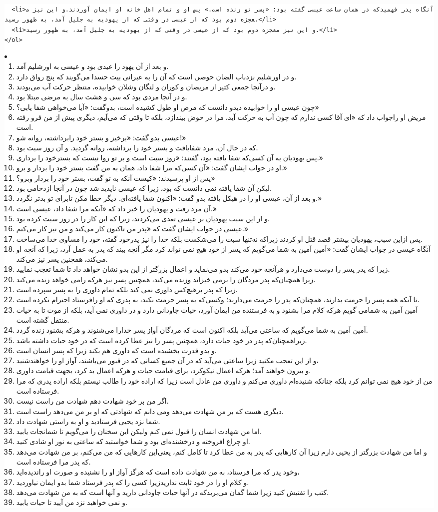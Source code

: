       <li>آنگاه پدر فهمیدکه در همان ساعت عیسی گفته بود: «پسر تو زنده است.» پس او و تمام اهل خانه او ایمان آوردند.و این نیز معجزه دوم بود که از عیسی در وقتی که از یهودیه به جلیل آمد، به ظهور رسید.</li>
      <li>و این نیز معجزه دوم بود که از عیسی در وقتی که از یهودیه به جلیل آمد، به ظهور رسید.</li>
    </ol>
  </li>
  <li>
    <ol>
      <li>و بعد از آن یهود را عیدی بود و عیسی به اورشلیم آمد.</li>
      <li>و در اورشلیم نزدباب الضان حوضی است که آن را به عبرانی بیت حسدا می‌گویند که پنج رواق دارد.</li>
      <li>و درآنجا جمعی کثیر از مریضان و کوران و لنگان وشلان خوابیده، منتظر حرکت آب می‌بودند.</li>
      <li>و در آنجا مردی بود که سی و هشت سال به مرضی مبتلا بود.</li>
      <li>چون عیسی او را خوابیده دیدو دانست که مرض او طول کشیده است، بدوگفت: «آیا می‌خواهی شفا یابی؟»</li>
      <li>مریض او راجواب داد که «ای آقا کسی ندارم که چون آب به حرکت آید، مرا در حوض بیندازد، بلکه تا وقتی که می‌آیم، دیگری پیش از من فرو رفته است.</li>
      <li>عیسی بدو گفت: «برخیز و بستر خود رابرداشته، روانه شو!»</li>
      <li>که در حال آن، مرد شفایافت و بستر خود را برداشته، روانه گردید. و آن روز سبت بود.</li>
      <li>پس یهودیان به آن کسی‌که شفا یافته بود، گفتند: «روز سبت است و بر تو روا نیست که بسترخود را برداری.»</li>
      <li>او در جواب ایشان گفت: «آن کسی‌که مرا شفا داد، همان به من گفت بستر خود را بردار و برو.»</li>
      <li>پس از او پرسیدند: «کیست آنکه به تو گفت، بستر خود را بردار وبرو؟»</li>
      <li>لیکن آن شفا یافته نمی دانست که بود، زیرا که عیسی ناپدید شد چون در آنجا ازدحامی بود.</li>
      <li>و بعد از آن، عیسی او را در هیکل یافته بدو گفت: «اکنون شفا یافته‌ای. دیگر خطا مکن تابرای تو بدتر نگردد.»</li>
      <li>آن مرد رفت و یهودیان را خبر داد که «آنکه مرا شفا داد، عیسی است.»</li>
      <li>و از این سبب یهودیان بر عیسی تعدی می‌کردند، زیرا که این کار را در روز سبت کرده بود.</li>
      <li>عیسی در جواب ایشان گفت که «پدر من تاکنون کار می‌کند و من نیز کار می‌کنم.»</li>
      <li>پس ازاین سبب، یهودیان بیشتر قصد قتل او کردند زیراکه نه‌تنها سبت را می‌شکست بلکه خدا را نیز پدرخود گفته، خود را مساوی خدا می‌ساخت.</li>
      <li>آنگاه عیسی در جواب ایشان گفت: «آمین آمین به شما می‌گویم که پسر از خود هیچ نمی تواند کرد مگر آنچه بیند که پدر به عمل آرد، زیرا که آنچه او می‌کند، همچنین پسر نیز می‌کند.</li>
      <li>زیرا که پدر پسر را دوست می‌دارد و هرآنچه خود می‌کند بدو می‌نماید و اعمال بزرگتر از این بدو نشان خواهد داد تا شما تعجب نمایید.</li>
      <li>زیرا همچنان‌که پدر مردگان را برمی خیزاند وزنده می‌کند، همچنین پسر نیز هر‌که رامی خواهد زنده می‌کند.</li>
      <li>زیرا که پدر برهیچ‌کس داوری نمی کند بلکه تمام داوری را به پسر سپرده است.</li>
      <li>تا آنکه همه پسر را حرمت بدارند، همچنان‌که پدر را حرمت می‌دارند؛ وکسی‌که به پسر حرمت نکند، به پدری که او رافرستاد احترام نکرده است.</li>
      <li>آمین آمین به شمامی گویم هر‌که کلام مرا بشنود و به فرستنده من ایمان آورد، حیات جاودانی دارد و در داوری نمی آید، بلکه از موت تا به حیات منتقل گشته است.</li>
      <li>آمین آمین به شما می‌گویم که ساعتی می‌آید بلکه اکنون است که مردگان آواز پسر خدارا می‌شنوند و هر‌که بشنود زنده گردد.</li>
      <li>زیراهمچنان‌که پدر در خود حیات دارد، همچنین پسر را نیز عطا کرده است که در خود حیات داشته باشد.</li>
      <li>و بدو قدرت بخشیده است که داوری هم بکند زیرا که پسر انسان است.</li>
      <li>و از این تعجب مکنید زیرا ساعتی می‌آید که در آن جمیع کسانی که در قبور می‌باشند، آواز او را خواهندشنید،</li>
      <li>و بیرون خواهند آمد؛ هر‌که اعمال نیکوکرد، برای قیامت حیات و هر‌که اعمال بد کرد، بجهت قیامت داوری.</li>
      <li>من از خود هیچ نمی توانم کرد بلکه چنانکه شنیده‌ام داوری می‌کنم و داوری من عادل است زیرا که اراده خود را طالب نیستم بلکه اراده پدری که مرا فرستاده است.</li>
      <li>اگر من بر خود شهادت دهم شهادت من راست نیست.</li>
      <li>دیگری هست که بر من شهادت می‌دهد ومی دانم که شهادتی که او بر من می‌دهد راست است.</li>
      <li>شما نزد یحیی فرستادید و او به راستی شهادت داد.</li>
      <li>اما من شهادت انسان را قبول نمی کنم ولیکن این سخنان را می‌گویم تا شمانجات یابید.</li>
      <li>او چراغ افروخته و درخشنده‌ای بود و شما خواستید که ساعتی به نور او شادی کنید.</li>
      <li>و اما من شهادت بزرگتر از یحیی دارم زیرا آن کارهایی که پدر به من عطا کرد تا کامل کنم، یعنی‌این کارهایی که من می‌کنم، بر من شهادت می‌دهد که پدر مرا فرستاده است.</li>
      <li>وخود پدر که مرا فرستاد، به من شهادت داده است که هرگز آواز او را نشنیده و صورت او راندیده‌اید،</li>
      <li>و کلام او را در خود ثابت نداریدزیرا کسی را که پدر فرستاد شما بدو ایمان نیاوردید.</li>
      <li>کتب را تفتیش کنید زیرا شما گمان می‌بریدکه در آنها حیات جاودانی دارید و آنها است که به من شهادت می‌دهد.</li>
      <li>و نمی خواهید نزد من آیید تا حیات یابید.</li>